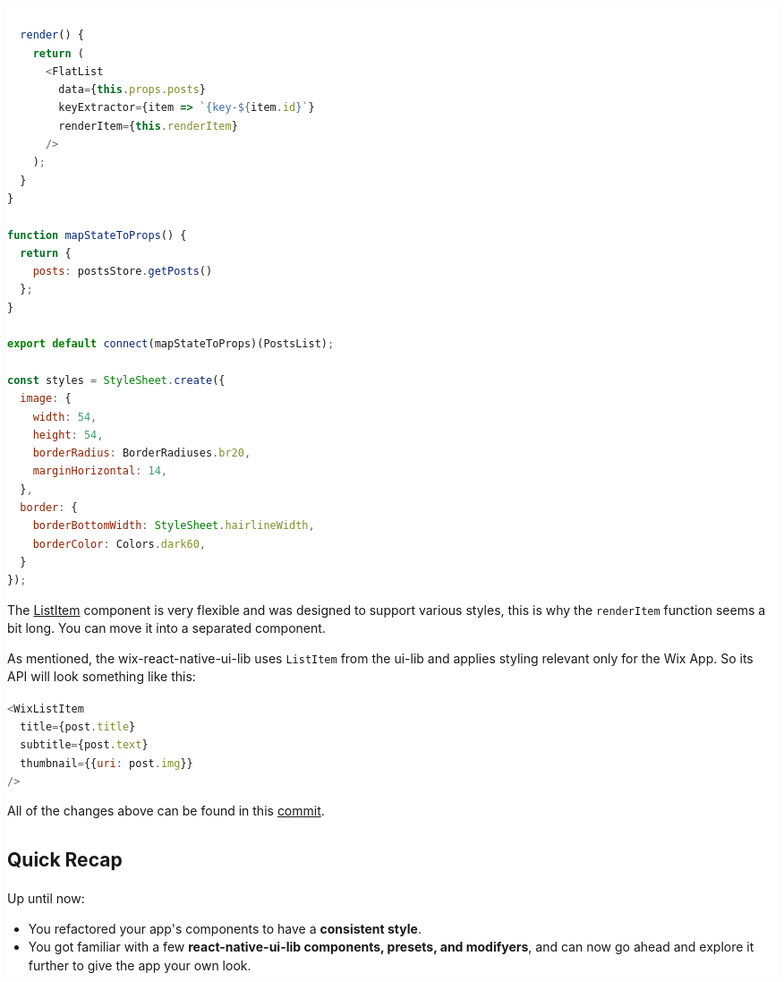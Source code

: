 ```js

  render() {
    return (
      <FlatList
        data={this.props.posts}
        keyExtractor={item => `{key-${item.id}`}
        renderItem={this.renderItem}
      />
    );
  }
}

function mapStateToProps() {
  return {
    posts: postsStore.getPosts()
  };
}

export default connect(mapStateToProps)(PostsList);

const styles = StyleSheet.create({
  image: {
    width: 54,
    height: 54,
    borderRadius: BorderRadiuses.br20,
    marginHorizontal: 14,
  },
  border: {
    borderBottomWidth: StyleSheet.hairlineWidth,
    borderColor: Colors.dark60,
  }
});
```

The [ListItem](https://z448401921.github.io/react-native-ui-lib/uilib-docs/public/docs/ListItem/) component is very flexible and was designed to support various styles, this is why the `renderItem` function seems a bit long. You can move it into a separated component.

As mentioned, the wix-react-native-ui-lib uses `ListItem` from the ui-lib and applies styling relevant only for the Wix App. So its API will look something like this:
```js
<WixListItem 
  title={post.title} 
  subtitle={post.text} 
  thumbnail={{uri: post.img}}
/>
```

All of the changes above can be found in this [commit](https://github.com/wix-playground/wix-mobile-crash-course/commit/40a676203546bba1b4c0890616457d3af814f029).

## Quick Recap
Up until now:
- You refactored your app's components to have a **consistent style**.
- You got familiar with a few **react-native-ui-lib components, presets, and modifyers**, and can now go ahead and explore it further to give the app your own look.
